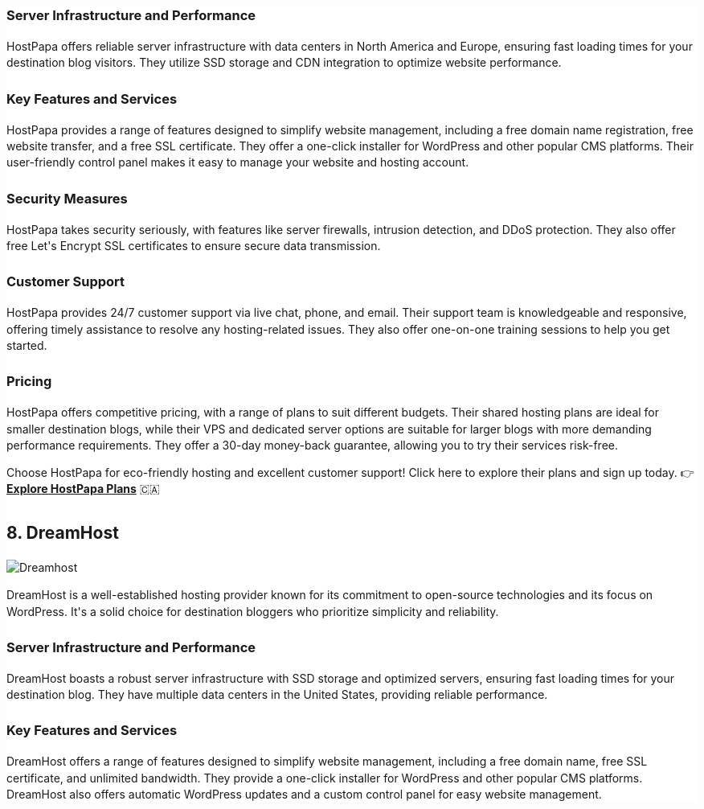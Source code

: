 ### Server Infrastructure and Performance
HostPapa offers reliable server infrastructure with data centers in North America and Europe, ensuring fast loading times for your destination blog visitors. They utilize SSD storage and CDN integration to optimize website performance.

### Key Features and Services
HostPapa provides a range of features designed to simplify website management, including a free domain name registration, free website transfer, and a free SSL certificate. They offer a one-click installer for WordPress and other popular CMS platforms. Their user-friendly control panel makes it easy to manage your website and hosting account.

### Security Measures
HostPapa takes security seriously, with features like server firewalls, intrusion detection, and DDoS protection. They also offer free Let's Encrypt SSL certificates to ensure secure data transmission.

### Customer Support
HostPapa provides 24/7 customer support via live chat, phone, and email. Their support team is knowledgeable and responsive, offering timely assistance to resolve any hosting-related issues. They also offer one-on-one training sessions to help you get started.

### Pricing
HostPapa offers competitive pricing, with a range of plans to suit different budgets. Their shared hosting plans are ideal for smaller destination blogs, while their VPS and dedicated server options are suitable for larger blogs with more demanding performance requirements. They offer a 30-day money-back guarantee, allowing you to try their services risk-free.

Choose HostPapa for eco-friendly hosting and excellent customer support! Click here to explore their plans and sign up today. 👉 [**Explore HostPapa Plans**](https://snipitx.com/hostpapa-jy) 🇨🇦

## 8. DreamHost

![Dreamhost](https://i.imgur.com/rXIg8ip.jpeg "Dreamhost Hosting")

DreamHost is a well-established hosting provider known for its commitment to open-source technologies and its focus on WordPress. It's a solid choice for destination bloggers who prioritize simplicity and reliability.

### Server Infrastructure and Performance
DreamHost boasts a robust server infrastructure with SSD storage and optimized servers, ensuring fast loading times for your destination blog. They have multiple data centers in the United States, providing reliable performance.

### Key Features and Services
DreamHost offers a range of features designed to simplify website management, including a free domain name, free SSL certificate, and unlimited bandwidth. They provide a one-click installer for WordPress and other popular CMS platforms. DreamHost also offers automatic WordPress updates and a custom control panel for easy website management.
